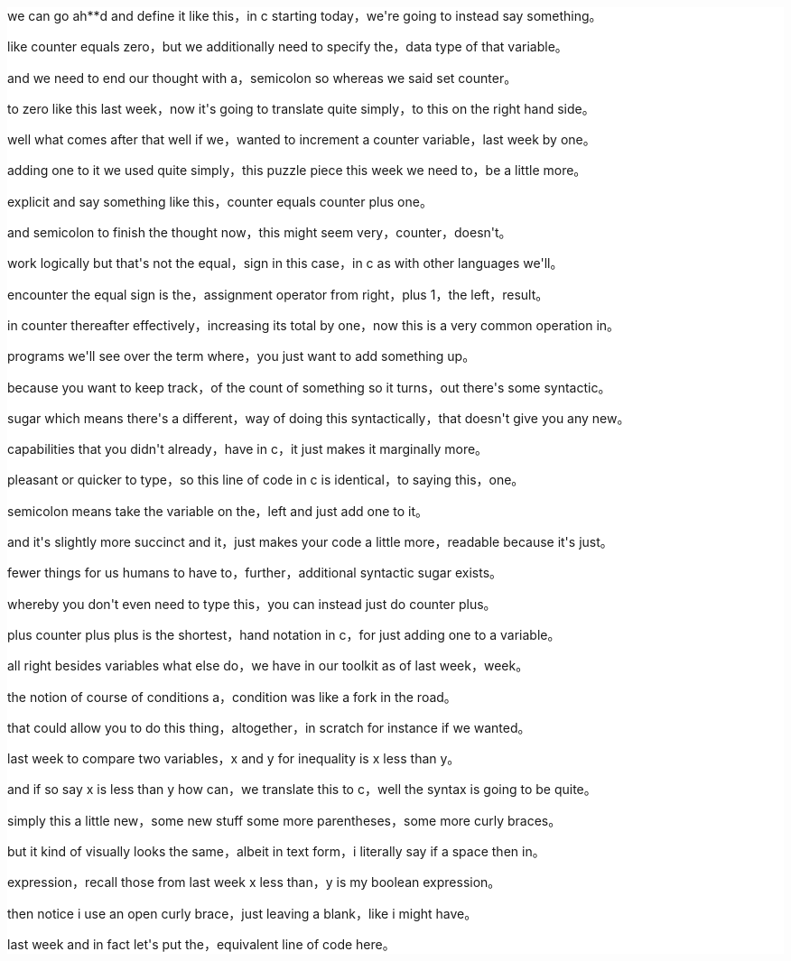we can go ah**d and define it like this，in c starting today，we're going to instead say something。

like counter equals zero，but we additionally need to specify the，data type of that variable。

and we need to end our thought with a，semicolon so whereas we said set counter。

to zero like this last week，now it's going to translate quite simply，to this on the right hand side。

well what comes after that well if we，wanted to increment a counter variable，last week by one。

adding one to it we used quite simply，this puzzle piece this week we need to，be a little more。

explicit and say something like this，counter equals counter plus one。

and semicolon to finish the thought now，this might seem very，counter，doesn't。

work logically but that's not the equal，sign in this case，in c as with other languages we'll。

encounter the equal sign is the，assignment operator from right，plus 1，the left，result。

in counter thereafter effectively，increasing its total by one，now this is a very common operation in。

programs we'll see over the term where，you just want to add something up。

because you want to keep track，of the count of something so it turns，out there's some syntactic。

sugar which means there's a different，way of doing this syntactically，that doesn't give you any new。

capabilities that you didn't already，have in c，it just makes it marginally more。

pleasant or quicker to type，so this line of code in c is identical，to saying this，one。

semicolon means take the variable on the，left and just add one to it。

and it's slightly more succinct and it，just makes your code a little more，readable because it's just。

fewer things for us humans to have to，further，additional syntactic sugar exists。

whereby you don't even need to type this，you can instead just do counter plus。

plus counter plus plus is the shortest，hand notation in c，for just adding one to a variable。

all right besides variables what else do，we have in our toolkit as of last week，week。

the notion of course of conditions a，condition was like a fork in the road。

that could allow you to do this thing，altogether，in scratch for instance if we wanted。

last week to compare two variables，x and y for inequality is x less than y。

and if so say x is less than y how can，we translate this to c，well the syntax is going to be quite。

simply this a little new，some new stuff some more parentheses，some more curly braces。

but it kind of visually looks the same，albeit in text form，i literally say if a space then in。

expression，recall those from last week x less than，y is my boolean expression。

then notice i use an open curly brace，just leaving a blank，like i might have。

last week and in fact let's put the，equivalent line of code here。
